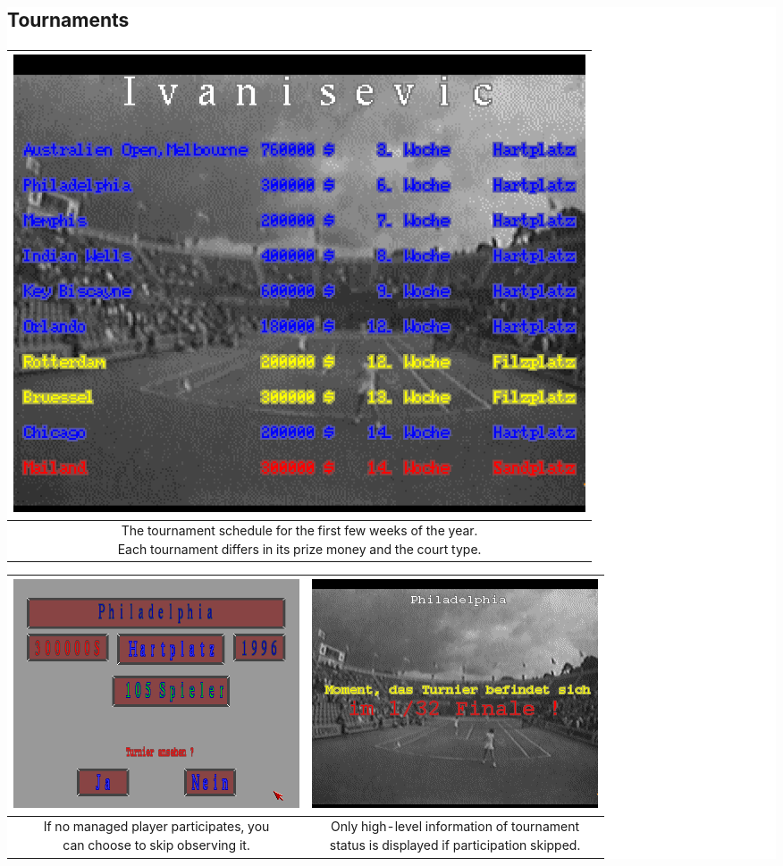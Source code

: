 ## Tournaments

| ![Tournament_Schedule](gallery/Tournament_Schedule.png) |
| :--: |
| The tournament schedule for the first few weeks of the year. <br> Each tournament differs in its prize money and the court type. |

| ![Tournament_ObserveOrAuto](gallery/Tournament_ObserveOrAuto.png) | ![Tournament_AutoComplete](gallery/Tournament_AutoComplete.png) |
| :--: | :--: |
| If no managed player participates, you<br>can choose to skip observing it. | Only high-level information of tournament<br>status is displayed if participation skipped. |
